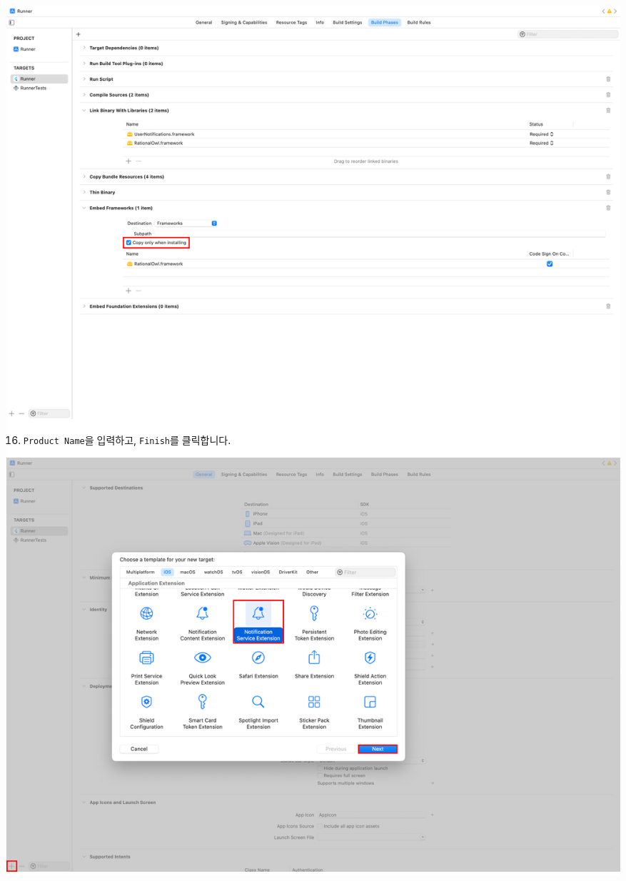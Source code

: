 ![ios5](https://github.com/RationalOwl/rationalowl_flutter/raw/main/images/ios5.png)

16. `Product Name`을 입력하고, `Finish`를 클릭합니다.

![ios6](https://github.com/RationalOwl/rationalowl_flutter/raw/main/images/ios6.png)

